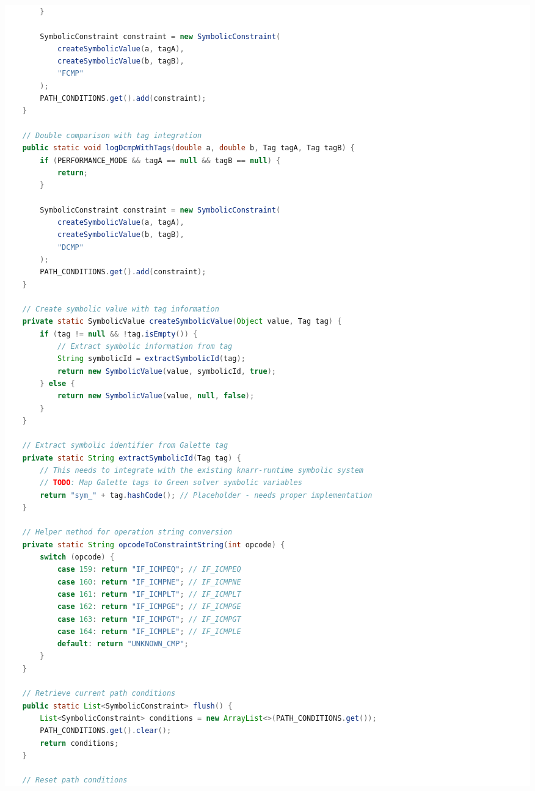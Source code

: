 ```java
        }
        
        SymbolicConstraint constraint = new SymbolicConstraint(
            createSymbolicValue(a, tagA),
            createSymbolicValue(b, tagB),
            "FCMP"
        );
        PATH_CONDITIONS.get().add(constraint);
    }
    
    // Double comparison with tag integration
    public static void logDcmpWithTags(double a, double b, Tag tagA, Tag tagB) {
        if (PERFORMANCE_MODE && tagA == null && tagB == null) {
            return;
        }
        
        SymbolicConstraint constraint = new SymbolicConstraint(
            createSymbolicValue(a, tagA),
            createSymbolicValue(b, tagB),
            "DCMP"
        );
        PATH_CONDITIONS.get().add(constraint);
    }
    
    // Create symbolic value with tag information
    private static SymbolicValue createSymbolicValue(Object value, Tag tag) {
        if (tag != null && !tag.isEmpty()) {
            // Extract symbolic information from tag
            String symbolicId = extractSymbolicId(tag);
            return new SymbolicValue(value, symbolicId, true);
        } else {
            return new SymbolicValue(value, null, false);
        }
    }
    
    // Extract symbolic identifier from Galette tag
    private static String extractSymbolicId(Tag tag) {
        // This needs to integrate with the existing knarr-runtime symbolic system
        // TODO: Map Galette tags to Green solver symbolic variables
        return "sym_" + tag.hashCode(); // Placeholder - needs proper implementation
    }
    
    // Helper method for operation string conversion
    private static String opcodeToConstraintString(int opcode) {
        switch (opcode) {
            case 159: return "IF_ICMPEQ"; // IF_ICMPEQ
            case 160: return "IF_ICMPNE"; // IF_ICMPNE
            case 161: return "IF_ICMPLT"; // IF_ICMPLT
            case 162: return "IF_ICMPGE"; // IF_ICMPGE
            case 163: return "IF_ICMPGT"; // IF_ICMPGT
            case 164: return "IF_ICMPLE"; // IF_ICMPLE
            default: return "UNKNOWN_CMP";
        }
    }
    
    // Retrieve current path conditions
    public static List<SymbolicConstraint> flush() {
        List<SymbolicConstraint> conditions = new ArrayList<>(PATH_CONDITIONS.get());
        PATH_CONDITIONS.get().clear();
        return conditions;
    }
    
    // Reset path conditions
```
